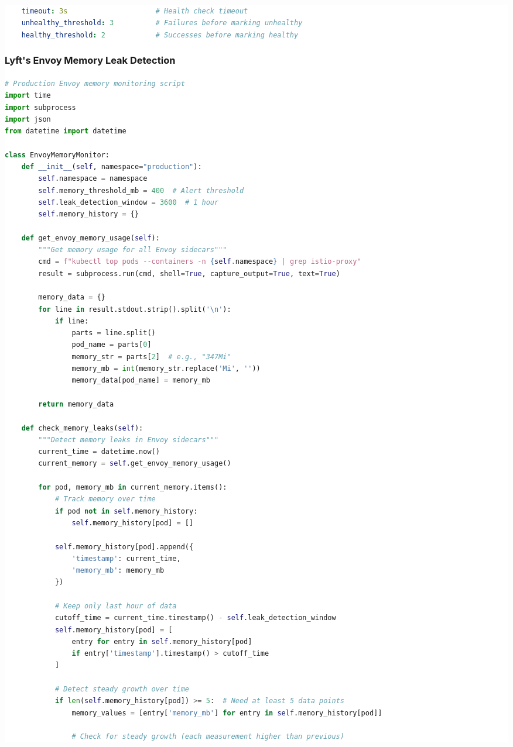 ```yaml
    timeout: 3s                     # Health check timeout
    unhealthy_threshold: 3          # Failures before marking unhealthy
    healthy_threshold: 2            # Successes before marking healthy
```

### Lyft's Envoy Memory Leak Detection
```python
# Production Envoy memory monitoring script
import time
import subprocess
import json
from datetime import datetime

class EnvoyMemoryMonitor:
    def __init__(self, namespace="production"):
        self.namespace = namespace
        self.memory_threshold_mb = 400  # Alert threshold
        self.leak_detection_window = 3600  # 1 hour
        self.memory_history = {}

    def get_envoy_memory_usage(self):
        """Get memory usage for all Envoy sidecars"""
        cmd = f"kubectl top pods --containers -n {self.namespace} | grep istio-proxy"
        result = subprocess.run(cmd, shell=True, capture_output=True, text=True)

        memory_data = {}
        for line in result.stdout.strip().split('\n'):
            if line:
                parts = line.split()
                pod_name = parts[0]
                memory_str = parts[2]  # e.g., "347Mi"
                memory_mb = int(memory_str.replace('Mi', ''))
                memory_data[pod_name] = memory_mb

        return memory_data

    def check_memory_leaks(self):
        """Detect memory leaks in Envoy sidecars"""
        current_time = datetime.now()
        current_memory = self.get_envoy_memory_usage()

        for pod, memory_mb in current_memory.items():
            # Track memory over time
            if pod not in self.memory_history:
                self.memory_history[pod] = []

            self.memory_history[pod].append({
                'timestamp': current_time,
                'memory_mb': memory_mb
            })

            # Keep only last hour of data
            cutoff_time = current_time.timestamp() - self.leak_detection_window
            self.memory_history[pod] = [
                entry for entry in self.memory_history[pod]
                if entry['timestamp'].timestamp() > cutoff_time
            ]

            # Detect steady growth over time
            if len(self.memory_history[pod]) >= 5:  # Need at least 5 data points
                memory_values = [entry['memory_mb'] for entry in self.memory_history[pod]]

                # Check for steady growth (each measurement higher than previous)
```